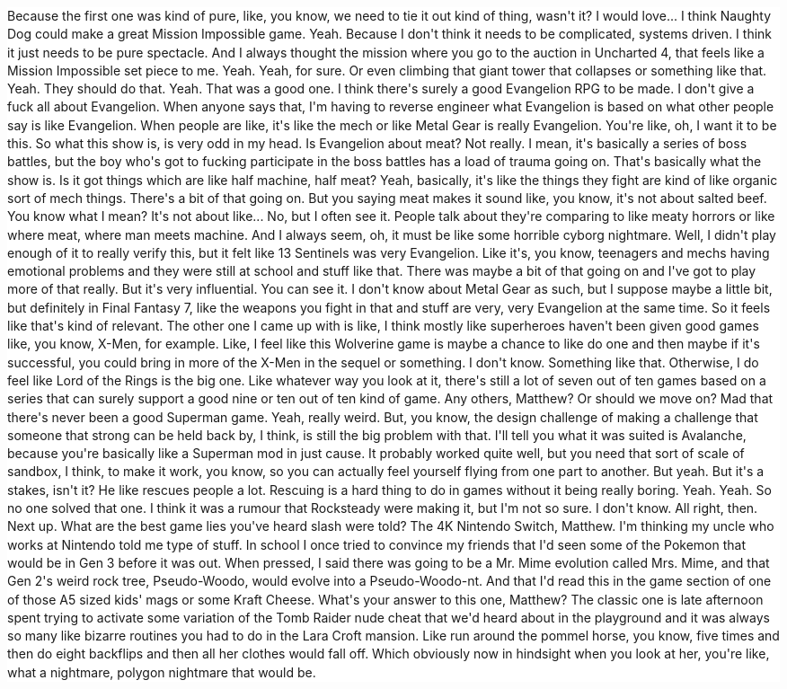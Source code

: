 Because the first one was kind of pure, like, you know, we need to tie it out kind of thing, wasn't it?
I would love... I think Naughty Dog could make a great Mission Impossible game.
Yeah.
Because I don't think it needs to be complicated, systems driven. I think it just needs to be pure spectacle. And I always thought the mission where you go to the auction in Uncharted 4, that feels like a Mission Impossible set piece to me.
Yeah. Yeah, for sure. Or even climbing that giant tower that collapses or something like that.
Yeah. They should do that. Yeah.
That was a good one. I think there's surely a good Evangelion RPG to be made. I don't give a fuck all about Evangelion.
When anyone says that, I'm having to reverse engineer what Evangelion is based on what other people say is like Evangelion. When people are like, it's like the mech or like Metal Gear is really Evangelion. You're like, oh, I want it to be this.
So what this show is, is very odd in my head. Is Evangelion about meat?
Not really. I mean, it's basically a series of boss battles, but the boy who's got to fucking participate in the boss battles has a load of trauma going on. That's basically what the show is.
Is it got things which are like half machine, half meat?
Yeah, basically, it's like the things they fight are kind of like organic sort of mech things. There's a bit of that going on. But you saying meat makes it sound like, you know, it's not about salted beef.
You know what I mean? It's not about like...
No, but I often see it. People talk about they're comparing to like meaty horrors or like where meat, where man meets machine. And I always seem, oh, it must be like some horrible cyborg nightmare.
Well, I didn't play enough of it to really verify this, but it felt like 13 Sentinels was very Evangelion. Like it's, you know, teenagers and mechs having emotional problems and they were still at school and stuff like that. There was maybe a bit of that going on and I've got to play more of that really.
But it's very influential. You can see it. I don't know about Metal Gear as such, but I suppose maybe a little bit, but definitely in Final Fantasy 7, like the weapons you fight in that and stuff are very, very Evangelion at the same time.
So it feels like that's kind of relevant. The other one I came up with is like, I think mostly like superheroes haven't been given good games like, you know, X-Men, for example. Like, I feel like this Wolverine game is maybe a chance to like do one and then maybe if it's successful, you could bring in more of the X-Men in the sequel or something.
I don't know. Something like that. Otherwise, I do feel like Lord of the Rings is the big one.
Like whatever way you look at it, there's still a lot of seven out of ten games based on a series that can surely support a good nine or ten out of ten kind of game. Any others, Matthew? Or should we move on?
Mad that there's never been a good Superman game.
Yeah, really weird.
But, you know, the design challenge of making a challenge that someone that strong can be held back by, I think, is still the big problem with that.
I'll tell you what it was suited is Avalanche, because you're basically like a Superman mod in just cause. It probably worked quite well, but you need that sort of scale of sandbox, I think, to make it work, you know, so you can actually feel yourself flying from one part to another. But yeah.
But it's a stakes, isn't it? He like rescues people a lot. Rescuing is a hard thing to do in games without it being really boring.
Yeah. Yeah. So no one solved that one.
I think it was a rumour that Rocksteady were making it, but I'm not so sure. I don't know. All right, then.
Next up. What are the best game lies you've heard slash were told? The 4K Nintendo Switch, Matthew.
I'm thinking my uncle who works at Nintendo told me type of stuff. In school I once tried to convince my friends that I'd seen some of the Pokemon that would be in Gen 3 before it was out. When pressed, I said there was going to be a Mr. Mime evolution called Mrs. Mime, and that Gen 2's weird rock tree, Pseudo-Woodo, would evolve into a Pseudo-Woodo-nt.
And that I'd read this in the game section of one of those A5 sized kids' mags or some Kraft Cheese. What's your answer to this one, Matthew?
The classic one is late afternoon spent trying to activate some variation of the Tomb Raider nude cheat that we'd heard about in the playground and it was always so many like bizarre routines you had to do in the Lara Croft mansion. Like run around the pommel horse, you know, five times and then do eight backflips and then all her clothes would fall off. Which obviously now in hindsight when you look at her, you're like, what a nightmare, polygon nightmare that would be.